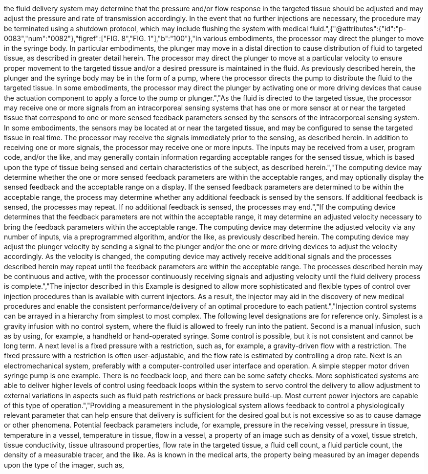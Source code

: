 the fluid delivery system  may determine that the pressure and\/or flow response in the targeted tissue should be adjusted and may adjust the pressure and rate of transmission accordingly. In the event that no further injections are necessary, the procedure may be terminated using a shutdown protocol, which may include flushing the system with medical fluid.",{"@attributes":{"id":"p-0083","num":"0082"},"figref":["FIG. 8","FIG. 1"],"b":"100"},"In various embodiments, the processor may direct  the plunger to move in the syringe body. In particular embodiments, the plunger may move in a distal direction to cause distribution of fluid to targeted tissue, as described in greater detail herein. The processor may direct the plunger to move at a particular velocity to ensure proper movement to the targeted tissue and\/or a desired pressure is maintained in the fluid. As previously described herein, the plunger and the syringe body may be in the form of a pump, where the processor directs  the pump to distribute the fluid to the targeted tissue. In some embodiments, the processor may direct  the plunger by activating one or more driving devices that cause the actuation component to apply a force to the pump or plunger.","As the fluid is directed to the targeted tissue, the processor may receive  one or more signals from an intracorporeal sensing systems that has one or more sensor at or near the targeted tissue that correspond to one or more sensed feedback parameters sensed by the sensors of the intracorporeal sensing system. In some embodiments, the sensors may be located at or near the targeted tissue, and may be configured to sense the targeted tissue in real time. The processor may receive  the signals immediately prior to the sensing, as described herein. In addition to receiving  one or more signals, the processor may receive  one or more inputs. The inputs may be received from a user, program code, and\/or the like, and may generally contain information regarding acceptable ranges for the sensed tissue, which is based upon the type of tissue being sensed and certain characteristics of the subject, as described herein.","The computing device may determine  whether the one or more sensed feedback parameters are within the acceptable ranges, and may optionally display  the sensed feedback and the acceptable range on a display. If the sensed feedback parameters are determined  to be within the acceptable range, the process may determine  whether any additional feedback is sensed by the sensors. If additional feedback is sensed, the processes may repeat. If no additional feedback is sensed, the processes may end.","If the computing device determines  that the feedback parameters are not within the acceptable range, it may determine  an adjusted velocity necessary to bring the feedback parameters within the acceptable range. The computing device may determine  the adjusted velocity via any number of inputs, via a preprogrammed algorithm, and\/or the like, as previously described herein. The computing device may adjust  the plunger velocity by sending a signal to the plunger and\/or the one or more driving devices to adjust the velocity accordingly. As the velocity is changed, the computing device may actively receive additional signals and the processes described herein may repeat until the feedback parameters are within the acceptable range. The processes described herein may be continuous and active, with the processor continuously receiving signals and adjusting velocity until the fluid delivery process is complete.","The injector described in this Example is designed to allow more sophisticated and flexible types of control over injection procedures than is available with current injectors. As a result, the injector may aid in the discovery of new medical procedures and enable the consistent performance\/delivery of an optimal procedure to each patient.","Injection control systems can be arrayed in a hierarchy from simplest to most complex. The following level designations are for reference only. Simplest is a gravity infusion with no control system, where the fluid is allowed to freely run into the patient. Second is a manual infusion, such as by using, for example, a handheld or hand-operated syringe. Some control is possible, but it is not consistent and cannot be long term. A next level is a fixed pressure with a restriction, such as, for example, a gravity-driven flow with a restriction. The fixed pressure with a restriction is often user-adjustable, and the flow rate is estimated by controlling a drop rate. Next is an electromechanical system, preferably with a computer-controlled user interface and operation. A simple stepper motor driven syringe pump is one example. There is no feedback loop, and there can be some safety checks. More sophisticated systems are able to deliver higher levels of control using feedback loops within the system to servo control the delivery to allow adjustment to external variations in aspects such as fluid path restrictions or back pressure build-up. Most current power injectors are capable of this type of operation.","Providing a measurement in the physiological system allows feedback to control a physiologically relevant parameter that can help ensure that delivery is sufficient for the desired goal but is not excessive so as to cause damage or other phenomena. Potential feedback parameters include, for example, pressure in the receiving vessel, pressure in tissue, temperature in a vessel, temperature in tissue, flow in a vessel, a property of an image such as density of a voxel, tissue stretch, tissue conductivity, tissue ultrasound properties, flow rate in the targeted tissue, a fluid cell count, a fluid particle count, the density of a measurable tracer, and the like. As is known in the medical arts, the property being measured by an imager depends upon the type of the imager, such as,